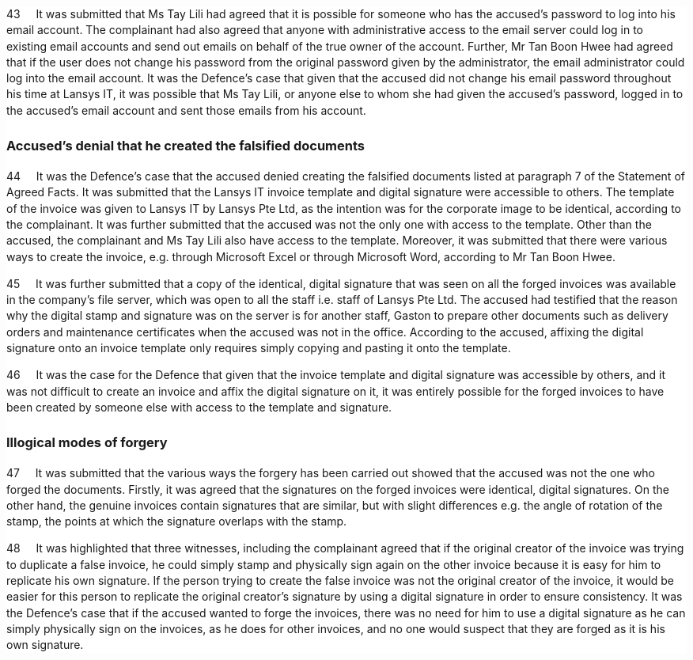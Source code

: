 43     It was submitted that Ms Tay Lili had agreed that it is possible for someone who has the accused’s password to log into his email account. The complainant had also agreed that anyone with administrative access to the email server could log in to existing email accounts and send out emails on behalf of the true owner of the account. Further, Mr Tan Boon Hwee had agreed that if the user does not change his password from the original password given by the administrator, the email administrator could log into the email account. It was the Defence’s case that given that the accused did not change his email password throughout his time at Lansys IT, it was possible that Ms Tay Lili, or anyone else to whom she had given the accused’s password, logged in to the accused’s email account and sent those emails from his account.

### Accused’s denial that he created the falsified documents

44     It was the Defence’s case that the accused denied creating the falsified documents listed at paragraph 7 of the Statement of Agreed Facts. It was submitted that the Lansys IT invoice template and digital signature were accessible to others. The template of the invoice was given to Lansys IT by Lansys Pte Ltd, as the intention was for the corporate image to be identical, according to the complainant. It was further submitted that the accused was not the only one with access to the template. Other than the accused, the complainant and Ms Tay Lili also have access to the template. Moreover, it was submitted that there were various ways to create the invoice, e.g. through Microsoft Excel or through Microsoft Word, according to Mr Tan Boon Hwee.

45     It was further submitted that a copy of the identical, digital signature that was seen on all the forged invoices was available in the company’s file server, which was open to all the staff i.e. staff of Lansys Pte Ltd. The accused had testified that the reason why the digital stamp and signature was on the server is for another staff, Gaston to prepare other documents such as delivery orders and maintenance certificates when the accused was not in the office. According to the accused, affixing the digital signature onto an invoice template only requires simply copying and pasting it onto the template.

46     It was the case for the Defence that given that the invoice template and digital signature was accessible by others, and it was not difficult to create an invoice and affix the digital signature on it, it was entirely possible for the forged invoices to have been created by someone else with access to the template and signature.

### Illogical modes of forgery

47     It was submitted that the various ways the forgery has been carried out showed that the accused was not the one who forged the documents. Firstly, it was agreed that the signatures on the forged invoices were identical, digital signatures. On the other hand, the genuine invoices contain signatures that are similar, but with slight differences e.g. the angle of rotation of the stamp, the points at which the signature overlaps with the stamp.

48     It was highlighted that three witnesses, including the complainant agreed that if the original creator of the invoice was trying to duplicate a false invoice, he could simply stamp and physically sign again on the other invoice because it is easy for him to replicate his own signature. If the person trying to create the false invoice was not the original creator of the invoice, it would be easier for this person to replicate the original creator’s signature by using a digital signature in order to ensure consistency. It was the Defence’s case that if the accused wanted to forge the invoices, there was no need for him to use a digital signature as he can simply physically sign on the invoices, as he does for other invoices, and no one would suspect that they are forged as it is his own signature.
